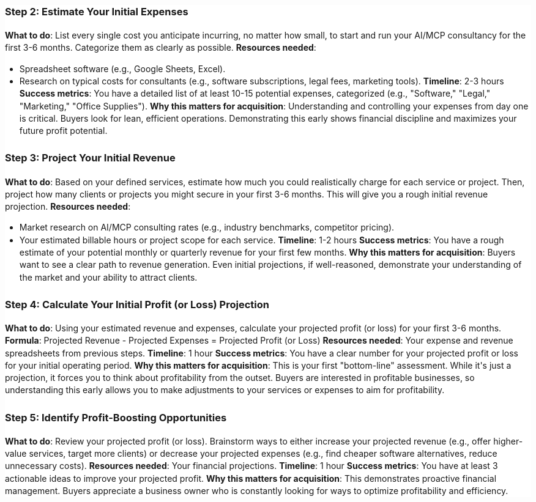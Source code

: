 ### Step 2: Estimate Your Initial Expenses
**What to do**: List every single cost you anticipate incurring, no matter how small, to start and run your AI/MCP consultancy for the first 3-6 months. Categorize them as clearly as possible.
**Resources needed**:
-   Spreadsheet software (e.g., Google Sheets, Excel).
-   Research on typical costs for consultants (e.g., software subscriptions, legal fees, marketing tools).
**Timeline**: 2-3 hours
**Success metrics**: You have a detailed list of at least 10-15 potential expenses, categorized (e.g., "Software," "Legal," "Marketing," "Office Supplies").
**Why this matters for acquisition**: Understanding and controlling your expenses from day one is critical. Buyers look for lean, efficient operations. Demonstrating this early shows financial discipline and maximizes your future profit potential.

### Step 3: Project Your Initial Revenue
**What to do**: Based on your defined services, estimate how much you could realistically charge for each service or project. Then, project how many clients or projects you might secure in your first 3-6 months. This will give you a rough initial revenue projection.
**Resources needed**:
-   Market research on AI/MCP consulting rates (e.g., industry benchmarks, competitor pricing).
-   Your estimated billable hours or project scope for each service.
**Timeline**: 1-2 hours
**Success metrics**: You have a rough estimate of your potential monthly or quarterly revenue for your first few months.
**Why this matters for acquisition**: Buyers want to see a clear path to revenue generation. Even initial projections, if well-reasoned, demonstrate your understanding of the market and your ability to attract clients.

### Step 4: Calculate Your Initial Profit (or Loss) Projection
**What to do**: Using your estimated revenue and expenses, calculate your projected profit (or loss) for your first 3-6 months.
**Formula**: Projected Revenue - Projected Expenses = Projected Profit (or Loss)
**Resources needed**: Your expense and revenue spreadsheets from previous steps.
**Timeline**: 1 hour
**Success metrics**: You have a clear number for your projected profit or loss for your initial operating period.
**Why this matters for acquisition**: This is your first "bottom-line" assessment. While it's just a projection, it forces you to think about profitability from the outset. Buyers are interested in profitable businesses, so understanding this early allows you to make adjustments to your services or expenses to aim for profitability.

### Step 5: Identify Profit-Boosting Opportunities
**What to do**: Review your projected profit (or loss). Brainstorm ways to either increase your projected revenue (e.g., offer higher-value services, target more clients) or decrease your projected expenses (e.g., find cheaper software alternatives, reduce unnecessary costs).
**Resources needed**: Your financial projections.
**Timeline**: 1 hour
**Success metrics**: You have at least 3 actionable ideas to improve your projected profit.
**Why this matters for acquisition**: This demonstrates proactive financial management. Buyers appreciate a business owner who is constantly looking for ways to optimize profitability and efficiency.
